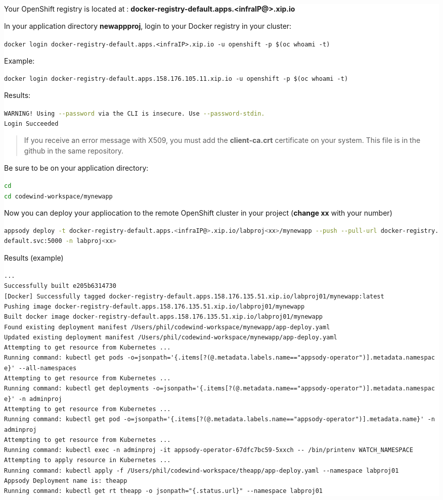 Your OpenShift registry is located at : **docker-registry-default.apps.<infraIP@>.xip.io**

In your application directory **newappproj**, login to your Docker registry in your cluster:

``` 
docker login docker-registry-default.apps.<infraIP>.xip.io -u openshift -p $(oc whoami -t) 
```

Example:

```
docker login docker-registry-default.apps.158.176.105.11.xip.io -u openshift -p $(oc whoami -t) 
```

Results:

```bash
WARNING! Using --password via the CLI is insecure. Use --password-stdin.
Login Succeeded
```



> If you receive an error message with X509,  you must add the **client-ca.crt** certificate on your system. This file is in the github in the same repository. 



Be sure to be on your application directory:

```bash
cd
cd codewind-workspace/mynewapp
```



Now you can deploy your appliocation to the remote OpenShift cluster in your project (**change xx** with your number)

```bash
appsody deploy -t docker-registry-default.apps.<infraIP@>.xip.io/labproj<xx>/mynewapp --push --pull-url docker-registry.default.svc:5000 -n labproj<xx>
```



Results (example)

```
...
Successfully built e205b6314730
[Docker] Successfully tagged docker-registry-default.apps.158.176.135.51.xip.io/labproj01/mynewapp:latest
Pushing image docker-registry-default.apps.158.176.135.51.xip.io/labproj01/mynewapp
Built docker image docker-registry-default.apps.158.176.135.51.xip.io/labproj01/mynewapp
Found existing deployment manifest /Users/phil/codewind-workspace/mynewapp/app-deploy.yaml
Updated existing deployment manifest /Users/phil/codewind-workspace/mynewapp/app-deploy.yaml
Attempting to get resource from Kubernetes ...
Running command: kubectl get pods -o=jsonpath='{.items[?(@.metadata.labels.name=="appsody-operator")].metadata.namespace}' --all-namespaces
Attempting to get resource from Kubernetes ...
Running command: kubectl get deployments -o=jsonpath='{.items[?(@.metadata.name=="appsody-operator")].metadata.namespace}' -n adminproj
Attempting to get resource from Kubernetes ...
Running command: kubectl get pod -o=jsonpath='{.items[?(@.metadata.labels.name=="appsody-operator")].metadata.name}' -n adminproj
Attempting to get resource from Kubernetes ...
Running command: kubectl exec -n adminproj -it appsody-operator-67dfc7bc59-5xxch -- /bin/printenv WATCH_NAMESPACE
Attempting to apply resource in Kubernetes ...
Running command: kubectl apply -f /Users/phil/codewind-workspace/theapp/app-deploy.yaml --namespace labproj01
Appsody Deployment name is: theapp
Running command: kubectl get rt theapp -o jsonpath="{.status.url}" --namespace labproj01
```